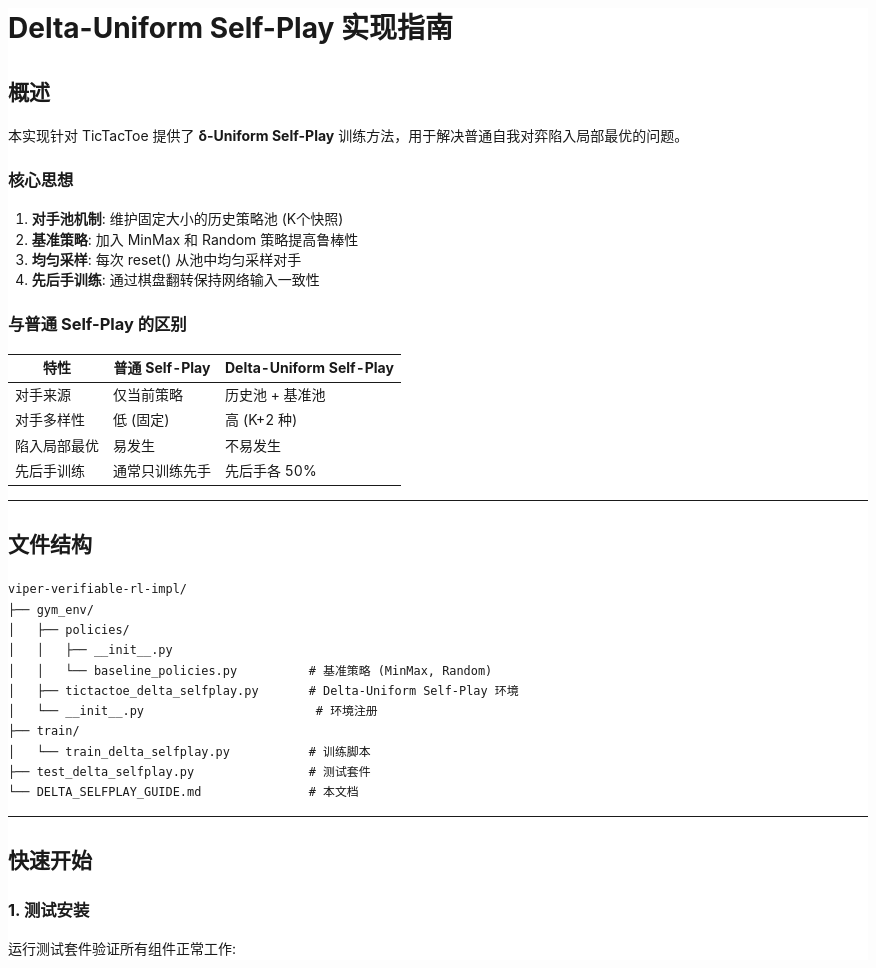 # Delta-Uniform Self-Play 实现指南

## 概述

本实现针对 TicTacToe 提供了 **δ-Uniform Self-Play** 训练方法，用于解决普通自我对弈陷入局部最优的问题。

### 核心思想

1. **对手池机制**: 维护固定大小的历史策略池 (K个快照)
2. **基准策略**: 加入 MinMax 和 Random 策略提高鲁棒性
3. **均匀采样**: 每次 reset() 从池中均匀采样对手
4. **先后手训练**: 通过棋盘翻转保持网络输入一致性

### 与普通 Self-Play 的区别

| 特性 | 普通 Self-Play | Delta-Uniform Self-Play |
|------|----------------|------------------------|
| 对手来源 | 仅当前策略 | 历史池 + 基准池 |
| 对手多样性 | 低 (固定) | 高 (K+2 种) |
| 陷入局部最优 | 易发生 | 不易发生 |
| 先后手训练 | 通常只训练先手 | 先后手各 50% |

---

## 文件结构

```
viper-verifiable-rl-impl/
├── gym_env/
│   ├── policies/
│   │   ├── __init__.py
│   │   └── baseline_policies.py          # 基准策略 (MinMax, Random)
│   ├── tictactoe_delta_selfplay.py       # Delta-Uniform Self-Play 环境
│   └── __init__.py                        # 环境注册
├── train/
│   └── train_delta_selfplay.py           # 训练脚本
├── test_delta_selfplay.py                # 测试套件
└── DELTA_SELFPLAY_GUIDE.md               # 本文档
```

---

## 快速开始

### 1. 测试安装

运行测试套件验证所有组件正常工作:
